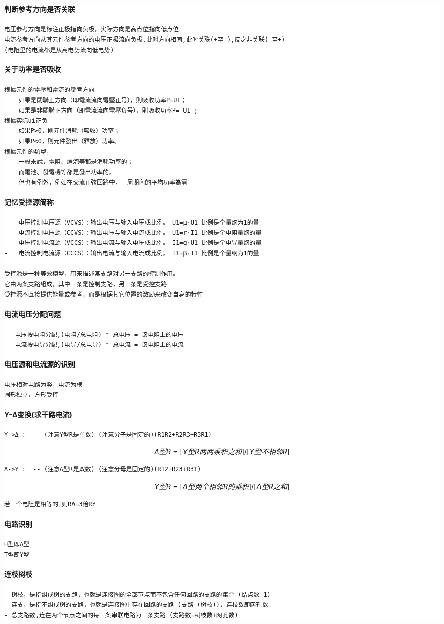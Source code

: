   
#### 判断参考方向是否关联
	电压参考方向是标注正极指向负极，实际方向是高点位指向低点位
	电流参考方向从其元件参考方向的电压正极流向负极,此时方向相同,此时关联(+至-),反之非关联(-至+)
	(电阻里的电流都是从高电势流向低电势)

#### 关于功率是否吸收
	根據元件的電壓和電流的參考方向
		如果是關聯正方向（即電流流向電壓正号），則吸收功率P=UI；
		如果是非關聯正方向（即電流流向電壓负号），則吸收功率P=-UI ;
	根據实际ui正负 
		如果P>0，則元件消耗（吸收）功率； 
		如果P<0，則元件發出（釋放）功率。
	根據元件的類型，
		一般來說，電阻、燈泡等都是消耗功率的；
		而電池、發電機等都是發出功率的。
		但也有例外，例如在交流正弦回路中，一周期內的平均功率為零

#### 记忆受控源简称
	-   电压控制电压源（VCVS）：输出电压与输入电压成比例。 U1=μ·U1 比例是个量纲为1的量
	-   电流控制电压源（CCVS）：输出电压与输入电流成比例。 U1=r·I1 比例是个电阻量纲的量
	-   电压控制电流源（VCCS）：输出电流与输入电压成比例。 I1=g·U1 比例是个电导量纲的量
	-   电流控制电流源（CCCS）：输出电流与输入电流成比例。 I1=β·I1 比例是个量纲为1的量

	受控源是一种等效模型，用来描述某支路对另一支路的控制作用。
	它由两条支路组成，其中一条是控制支路，另一条是受控支路
	受控源不直接提供能量或参考，而是根据其它位置的激励来改变自身的特性

#### 电流电压分配问题
	-- 电压按电阻分配,(电阻/总电阻) * 总电压 = 该电阻上的电压
	-- 电流按电导分配,(电导/总电导) * 总电流 = 该电阻上的电流

#### 电压源和电流源的识别
	电压相对电路为竖，电流为横
	圆形独立，方形受控

#### Y-Δ变换(求干路电流)
	Y->Δ :  -- (注意Y型R是单数) (注意分子是固定的)(R1R2+R2R3+R3R1) 

$$Δ型R = [ Y型R两两乘积之和 ] /  [ Y型不相邻R ]$$

	Δ->Y :  -- (注意Δ型R是双数) (注意分母是固定的)(R12+R23+R31)

$$Y型R = [ Δ型两个相邻R的乘积 ] / [ Δ型R之和 ]$$

	若三个电阻是相等的,则RΔ=3倍RY

#### 电路识别
	H型即Δ型
	T型即Y型

#### 连枝树枝
	- 树枝，是指组成树的支路，也就是连接图的全部节点而不包含任何回路的支路的集合 (结点数-1)
	- 连支，是指不组成树的支路，也就是连接图中存在回路的支路 (支路-(树枝))，连枝数即网孔数
	- 总支路数,连在两个节点之间的每一条串联电路为一条支路 (支路数=树枝数+网孔数)
